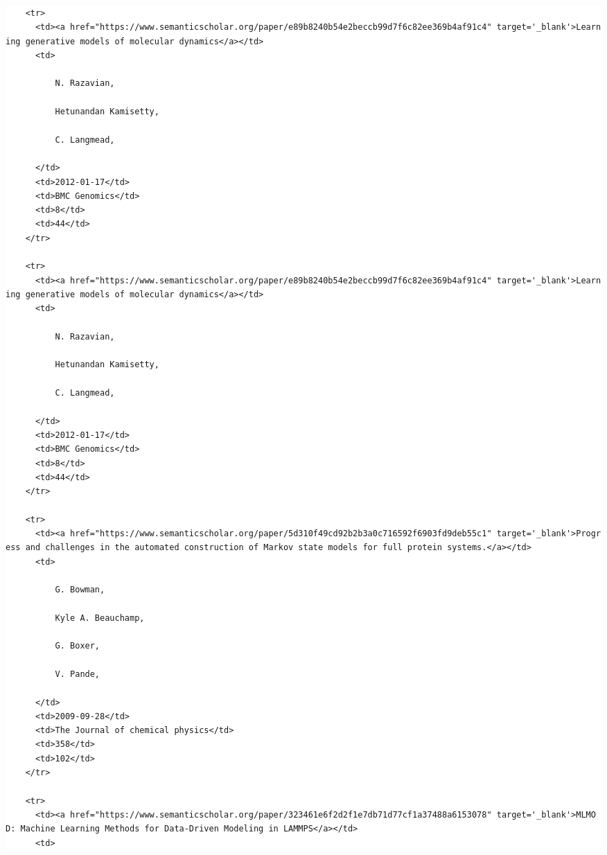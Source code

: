         <tr>
          <td><a href="https://www.semanticscholar.org/paper/e89b8240b54e2beccb99d7f6c82ee369b4af91c4" target='_blank'>Learning generative models of molecular dynamics</a></td>
          <td>
            
              N. Razavian,
            
              Hetunandan Kamisetty,
            
              C. Langmead,
            
          </td>
          <td>2012-01-17</td>
          <td>BMC Genomics</td>
          <td>8</td>
          <td>44</td>
        </tr>
    
        <tr>
          <td><a href="https://www.semanticscholar.org/paper/e89b8240b54e2beccb99d7f6c82ee369b4af91c4" target='_blank'>Learning generative models of molecular dynamics</a></td>
          <td>
            
              N. Razavian,
            
              Hetunandan Kamisetty,
            
              C. Langmead,
            
          </td>
          <td>2012-01-17</td>
          <td>BMC Genomics</td>
          <td>8</td>
          <td>44</td>
        </tr>
    
        <tr>
          <td><a href="https://www.semanticscholar.org/paper/5d310f49cd92b2b3a0c716592f6903fd9deb55c1" target='_blank'>Progress and challenges in the automated construction of Markov state models for full protein systems.</a></td>
          <td>
            
              G. Bowman,
            
              Kyle A. Beauchamp,
            
              G. Boxer,
            
              V. Pande,
            
          </td>
          <td>2009-09-28</td>
          <td>The Journal of chemical physics</td>
          <td>358</td>
          <td>102</td>
        </tr>
    
        <tr>
          <td><a href="https://www.semanticscholar.org/paper/323461e6f2d2f1e7db71d77cf1a37488a6153078" target='_blank'>MLMOD: Machine Learning Methods for Data-Driven Modeling in LAMMPS</a></td>
          <td>
            